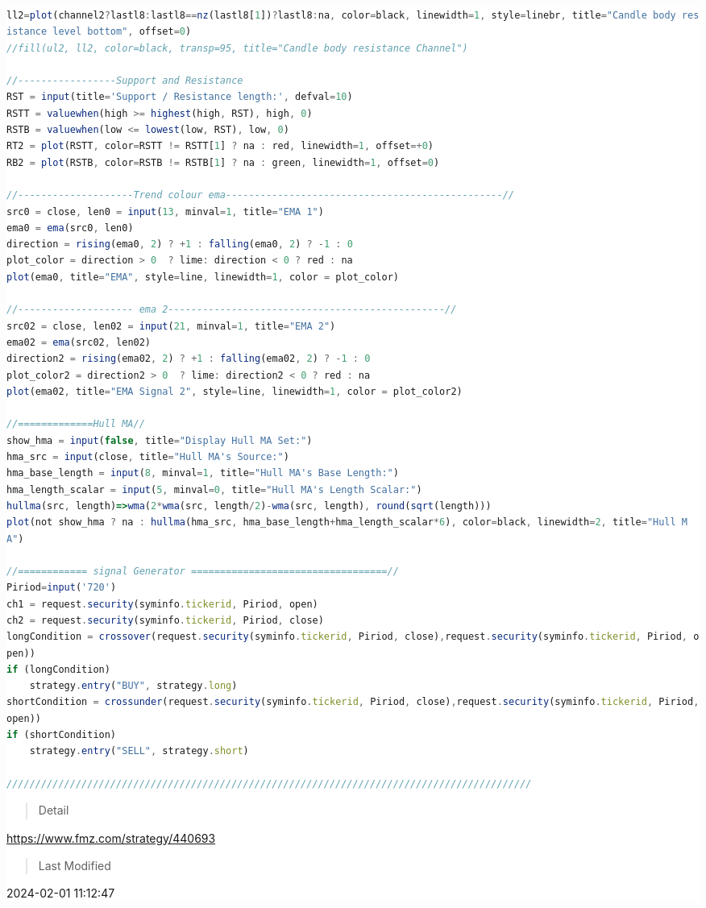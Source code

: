 ``` javascript
ll2=plot(channel2?lastl8:lastl8==nz(lastl8[1])?lastl8:na, color=black, linewidth=1, style=linebr, title="Candle body resistance level bottom", offset=0)
//fill(ul2, ll2, color=black, transp=95, title="Candle body resistance Channel")

//-----------------Support and Resistance 
RST = input(title='Support / Resistance length:', defval=10) 
RSTT = valuewhen(high >= highest(high, RST), high, 0)
RSTB = valuewhen(low <= lowest(low, RST), low, 0)
RT2 = plot(RSTT, color=RSTT != RSTT[1] ? na : red, linewidth=1, offset=+0)
RB2 = plot(RSTB, color=RSTB != RSTB[1] ? na : green, linewidth=1, offset=0)

//--------------------Trend colour ema------------------------------------------------// 
src0 = close, len0 = input(13, minval=1, title="EMA 1")
ema0 = ema(src0, len0)
direction = rising(ema0, 2) ? +1 : falling(ema0, 2) ? -1 : 0
plot_color = direction > 0  ? lime: direction < 0 ? red : na
plot(ema0, title="EMA", style=line, linewidth=1, color = plot_color)

//-------------------- ema 2------------------------------------------------//
src02 = close, len02 = input(21, minval=1, title="EMA 2")
ema02 = ema(src02, len02)
direction2 = rising(ema02, 2) ? +1 : falling(ema02, 2) ? -1 : 0
plot_color2 = direction2 > 0  ? lime: direction2 < 0 ? red : na
plot(ema02, title="EMA Signal 2", style=line, linewidth=1, color = plot_color2)

//=============Hull MA//
show_hma = input(false, title="Display Hull MA Set:")
hma_src = input(close, title="Hull MA's Source:")
hma_base_length = input(8, minval=1, title="Hull MA's Base Length:")
hma_length_scalar = input(5, minval=0, title="Hull MA's Length Scalar:")
hullma(src, length)=>wma(2*wma(src, length/2)-wma(src, length), round(sqrt(length)))
plot(not show_hma ? na : hullma(hma_src, hma_base_length+hma_length_scalar*6), color=black, linewidth=2, title="Hull MA")

//============ signal Generator ==================================//
Piriod=input('720')
ch1 = request.security(syminfo.tickerid, Piriod, open)
ch2 = request.security(syminfo.tickerid, Piriod, close)
longCondition = crossover(request.security(syminfo.tickerid, Piriod, close),request.security(syminfo.tickerid, Piriod, open))
if (longCondition)
    strategy.entry("BUY", strategy.long)
shortCondition = crossunder(request.security(syminfo.tickerid, Piriod, close),request.security(syminfo.tickerid, Piriod, open))
if (shortCondition)
    strategy.entry("SELL", strategy.short)

///////////////////////////////////////////////////////////////////////////////////////////
```

> Detail

https://www.fmz.com/strategy/440693

> Last Modified

2024-02-01 11:12:47
